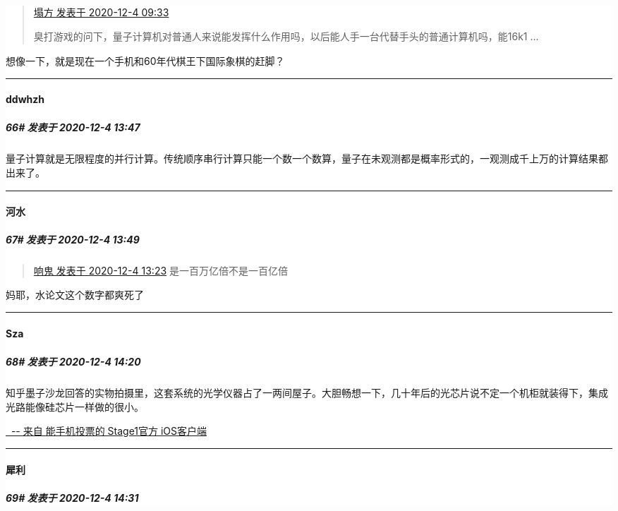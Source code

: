 
<blockquote><a href="httphttps://bbs.saraba1st.com/2b/forum.php?mod=redirect&amp;goto=findpost&amp;pid=49604780&amp;ptid=1975639" target="_blank">塌方 发表于 2020-12-4 09:33</a>

臭打游戏的问下，量子计算机对普通人来说能发挥什么作用吗，以后能人手一台代替手头的普通计算机吗，能16k1 ...</blockquote>
想像一下，就是现在一个手机和60年代棋王下国际象棋的赶脚？







*****

####  ddwhzh  
##### 66#       发表于 2020-12-4 13:47




量子计算就是无限程度的并行计算。传统顺序串行计算只能一个数一个数算，量子在未观测都是概率形式的，一观测成千上万的计算结果都出来了。







*****

####  河水  
##### 67#       发表于 2020-12-4 13:49



<blockquote><a href="httphttps://bbs.saraba1st.com/2b/forum.php?mod=redirect&amp;goto=findpost&amp;pid=49607337&amp;ptid=1975639" target="_blank">响鬼 发表于 2020-12-4 13:23</a>
是一百万亿倍不是一百亿倍</blockquote>
妈耶，水论文这个数字都爽死了







*****

####  Sza  
##### 68#       发表于 2020-12-4 14:20




知乎墨子沙龙回答的实物拍摄里，这套系统的光学仪器占了一两间屋子。大胆畅想一下，几十年后的光芯片说不定一个机柜就装得下，集成光路能像硅芯片一样做的很小。

[  -- 来自 能手机投票的 Stage1官方 iOS客户端](https://itunes.apple.com/fi/app/saraba1st/id1221237470?mt=8)







*****

####  犀利  
##### 69#       发表于 2020-12-4 14:31
